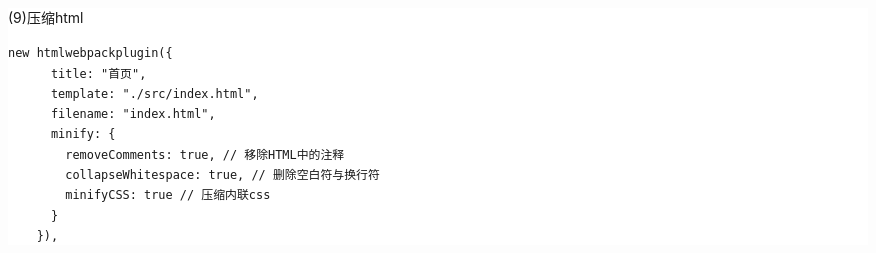 (9)压缩html

```
new htmlwebpackplugin({
      title: "首页",
      template: "./src/index.html",
      filename: "index.html",
      minify: {
        removeComments: true, // 移除HTML中的注释
        collapseWhitespace: true, // 删除空白符与换行符
        minifyCSS: true // 压缩内联css
      }
    }),
```









